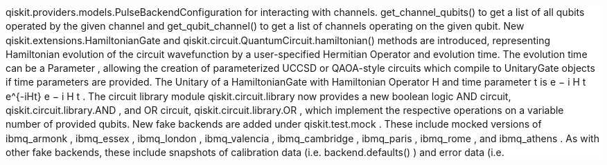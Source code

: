 qiskit.providers.models.PulseBackendConfiguration
for interacting with channels.
get_channel_qubits()
to get a list of all qubits operated by the given channel and
get_qubit_channel()
to get a list of channels operating on the given qubit.
New
qiskit.extensions.HamiltonianGate
and
qiskit.circuit.QuantumCircuit.hamiltonian()
methods are introduced, representing Hamiltonian evolution of the circuit wavefunction by a user-specified Hermitian Operator and evolution time. The evolution time can be a
Parameter
, allowing the creation of parameterized UCCSD or QAOA-style circuits which compile to
UnitaryGate
objects if
time
parameters are provided. The Unitary of a
HamiltonianGate
with Hamiltonian Operator
H
and time parameter
t
is
e
−
i
H
t
e^{-iHt}
e
−
i
H
t
.
The circuit library module
qiskit.circuit.library
now provides a new boolean logic AND circuit,
qiskit.circuit.library.AND
, and OR circuit,
qiskit.circuit.library.OR
, which implement the respective operations on a variable number of provided qubits.
New fake backends are added under
qiskit.test.mock
. These include mocked versions of
ibmq_armonk
,
ibmq_essex
,
ibmq_london
,
ibmq_valencia
,
ibmq_cambridge
,
ibmq_paris
,
ibmq_rome
, and
ibmq_athens
. As with other fake backends, these include snapshots of calibration data (i.e.
backend.defaults()
) and error data (i.e.